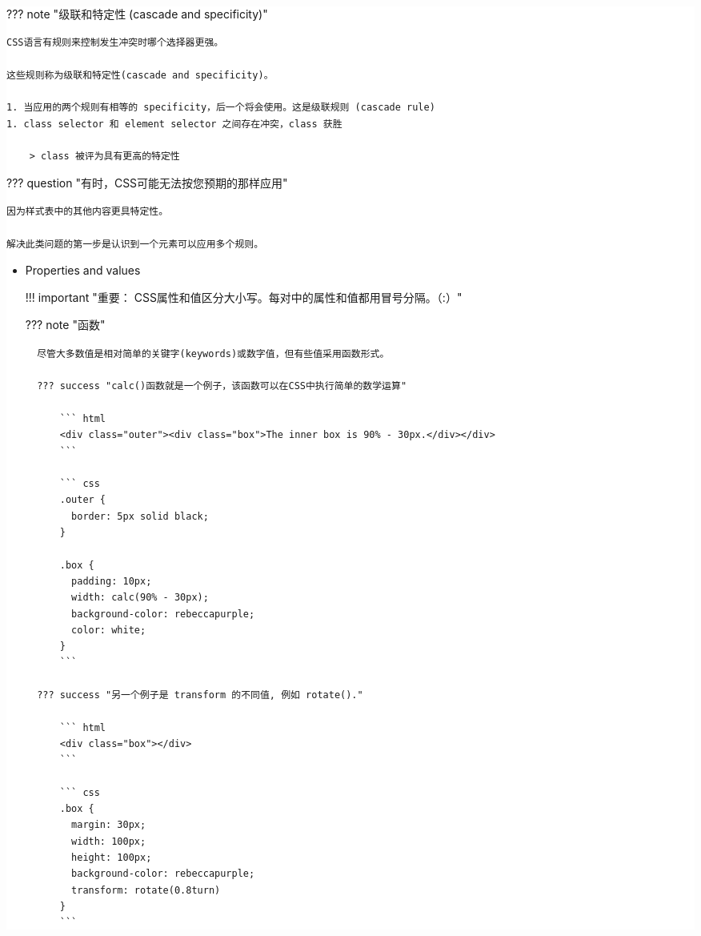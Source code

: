 ??? note "级联和特定性 (cascade and specificity)"

    CSS语言有规则来控制发生冲突时哪个选择器更强。

    这些规则称为级联和特定性(cascade and specificity)。

    1. 当应用的两个规则有相等的 specificity，后一个将会使用。这是级联规则 (cascade rule)
    1. class selector 和 element selector 之间存在冲突，class 获胜

        > class 被评为具有更高的特定性

??? question "有时，CSS可能无法按您预期的那样应用"

    因为样式表中的其他内容更具特定性。
    
    解决此类问题的第一步是认识到一个元素可以应用多个规则。

* Properties and values

    !!! important "重要： CSS属性和值区分大小写。每对中的属性和值都用冒号分隔。（:）"

    ??? note "函数"

        尽管大多数值是相对简单的关键字(keywords)或数字值，但有些值采用函数形式。
        
        ??? success "calc()函数就是一个例子，该函数可以在CSS中执行简单的数学运算"

            ``` html
            <div class="outer"><div class="box">The inner box is 90% - 30px.</div></div>
            ```

            ``` css
            .outer {
              border: 5px solid black;
            }

            .box {
              padding: 10px;
              width: calc(90% - 30px);
              background-color: rebeccapurple;
              color: white;
            }
            ```

        ??? success "另一个例子是 transform 的不同值, 例如 rotate()."

            ``` html
            <div class="box"></div>
            ```

            ``` css
            .box {
              margin: 30px;
              width: 100px;
              height: 100px;
              background-color: rebeccapurple;
              transform: rotate(0.8turn)
            }
            ```
